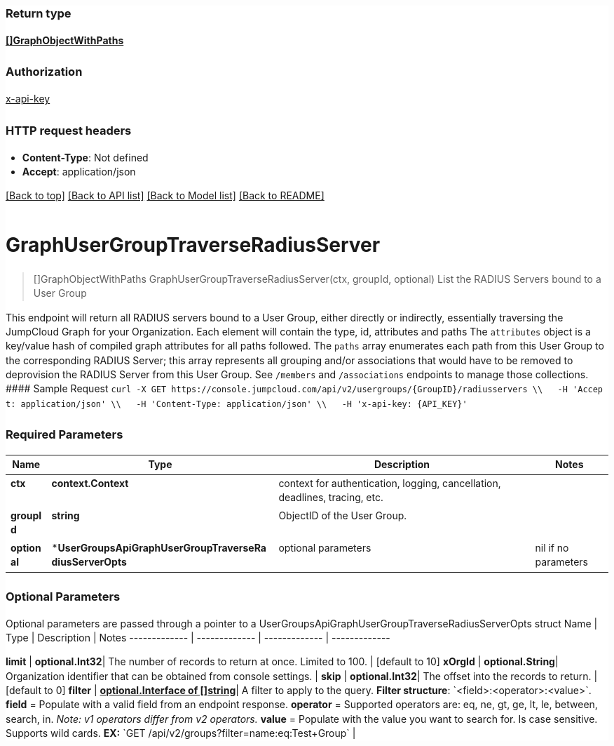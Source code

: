 ### Return type

[**[]GraphObjectWithPaths**](GraphObjectWithPaths.md)

### Authorization

[x-api-key](../README.md#x-api-key)

### HTTP request headers

 - **Content-Type**: Not defined
 - **Accept**: application/json

[[Back to top]](#) [[Back to API list]](../README.md#documentation-for-api-endpoints) [[Back to Model list]](../README.md#documentation-for-models) [[Back to README]](../README.md)

# **GraphUserGroupTraverseRadiusServer**
> []GraphObjectWithPaths GraphUserGroupTraverseRadiusServer(ctx, groupId, optional)
List the RADIUS Servers bound to a User Group

This endpoint will return all RADIUS servers bound to a User Group, either directly or indirectly, essentially traversing the JumpCloud Graph for your Organization.  Each element will contain the type, id, attributes and paths  The `attributes` object is a key/value hash of compiled graph attributes for all paths followed.  The `paths` array enumerates each path from this User Group to the corresponding RADIUS Server; this array represents all grouping and/or associations that would have to be removed to deprovision the RADIUS Server from this User Group.  See `/members` and `/associations` endpoints to manage those collections.  #### Sample Request ``` curl -X GET https://console.jumpcloud.com/api/v2/usergroups/{GroupID}/radiusservers \\   -H 'Accept: application/json' \\   -H 'Content-Type: application/json' \\   -H 'x-api-key: {API_KEY}'  ```

### Required Parameters

Name | Type | Description  | Notes
------------- | ------------- | ------------- | -------------
 **ctx** | **context.Context** | context for authentication, logging, cancellation, deadlines, tracing, etc.
  **groupId** | **string**| ObjectID of the User Group. | 
 **optional** | ***UserGroupsApiGraphUserGroupTraverseRadiusServerOpts** | optional parameters | nil if no parameters

### Optional Parameters
Optional parameters are passed through a pointer to a UserGroupsApiGraphUserGroupTraverseRadiusServerOpts struct
Name | Type | Description  | Notes
------------- | ------------- | ------------- | -------------

 **limit** | **optional.Int32**| The number of records to return at once. Limited to 100. | [default to 10]
 **xOrgId** | **optional.String**| Organization identifier that can be obtained from console settings. | 
 **skip** | **optional.Int32**| The offset into the records to return. | [default to 0]
 **filter** | [**optional.Interface of []string**](string.md)| A filter to apply to the query.  **Filter structure**: &#x60;&lt;field&gt;:&lt;operator&gt;:&lt;value&gt;&#x60;.  **field** &#x3D; Populate with a valid field from an endpoint response.  **operator** &#x3D;  Supported operators are: eq, ne, gt, ge, lt, le, between, search, in. _Note: v1 operators differ from v2 operators._  **value** &#x3D; Populate with the value you want to search for. Is case sensitive. Supports wild cards.  **EX:** &#x60;GET /api/v2/groups?filter&#x3D;name:eq:Test+Group&#x60; | 
